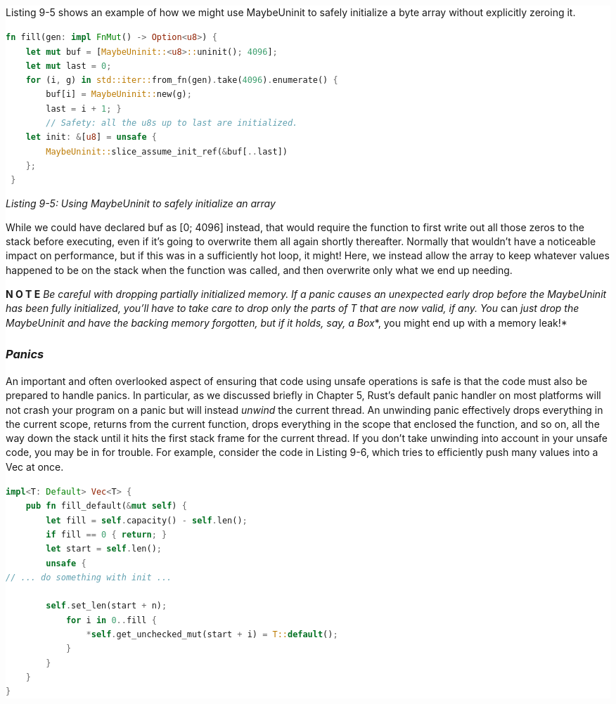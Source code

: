 Listing 9-5 shows an example of how we might use MaybeUninit to safely initialize a byte array without explicitly zeroing it. 

``` rust
fn fill(gen: impl FnMut() -> Option<u8>) {
    let mut buf = [MaybeUninit::<u8>::uninit(); 4096];
    let mut last = 0;
    for (i, g) in std::iter::from_fn(gen).take(4096).enumerate() {
        buf[i] = MaybeUninit::new(g);
		last = i + 1; } 
	    // Safety: all the u8s up to last are initialized.
	let init: &[u8] = unsafe {
		MaybeUninit::slice_assume_init_ref(&buf[..last])
	}; 
 } 
```
*Listing 9-5: Using *MaybeUninit* to safely initialize an array*

While we could have declared buf as [0; 4096] instead, that would require the function to first write out all those zeros to the stack before executing, even if it’s going to overwrite them all again shortly thereafter. Normally that wouldn’t have a noticeable impact on performance, but if this was in a sufficiently hot loop, it might! Here, we instead allow the array to keep whatever values happened to be on the stack when the function was called, and then overwrite only what we end up needing. 

**N O T E** *Be careful with dropping partially initialized memory. If a panic causes an unexpected early drop before the* *MaybeUninit* *has been fully initialized, you’ll have to take care to drop only the parts of* *T* *that are now valid, if any. You* can *just drop the* *MaybeUninit* *and have the backing memory forgotten, but if it holds, say, a* *Box**, you might end up with a memory leak!* 

### *Panics*

An important and often overlooked aspect of ensuring that code using unsafe operations is safe is that the code must also be prepared to handle panics. In particular, as we discussed briefly in Chapter 5, Rust’s default panic handler on most platforms will not crash your program on a panic but will instead *unwind* the current thread. An unwinding panic effectively drops everything in the current scope, returns from the current function, drops everything in the scope that enclosed the function, and so on, all the way down the stack until it hits the first stack frame for the current thread. If you don’t take unwinding into account in your unsafe code, you may be in for trouble. For example, consider the code in Listing 9-6, which tries to efficiently push many values into a Vec at once. 

``` rust
impl<T: Default> Vec<T> {
    pub fn fill_default(&mut self) {
        let fill = self.capacity() - self.len();
        if fill == 0 { return; }
        let start = self.len();
        unsafe {
// ... do something with init ...

		self.set_len(start + n);
            for i in 0..fill {
                *self.get_unchecked_mut(start + i) = T::default();
			}
		}
	}
}
```
